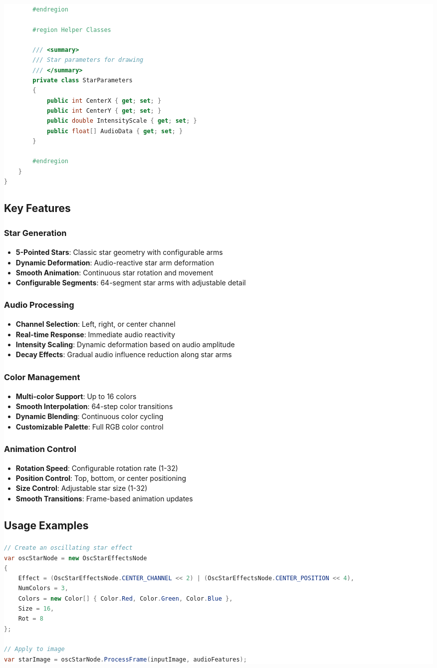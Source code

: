 ```csharp
        #endregion

        #region Helper Classes

        /// <summary>
        /// Star parameters for drawing
        /// </summary>
        private class StarParameters
        {
            public int CenterX { get; set; }
            public int CenterY { get; set; }
            public double IntensityScale { get; set; }
            public float[] AudioData { get; set; }
        }

        #endregion
    }
}
```

## Key Features

### Star Generation
- **5-Pointed Stars**: Classic star geometry with configurable arms
- **Dynamic Deformation**: Audio-reactive star arm deformation
- **Smooth Animation**: Continuous star rotation and movement
- **Configurable Segments**: 64-segment star arms with adjustable detail

### Audio Processing
- **Channel Selection**: Left, right, or center channel
- **Real-time Response**: Immediate audio reactivity
- **Intensity Scaling**: Dynamic deformation based on audio amplitude
- **Decay Effects**: Gradual audio influence reduction along star arms

### Color Management
- **Multi-color Support**: Up to 16 colors
- **Smooth Interpolation**: 64-step color transitions
- **Dynamic Blending**: Continuous color cycling
- **Customizable Palette**: Full RGB color control

### Animation Control
- **Rotation Speed**: Configurable rotation rate (1-32)
- **Position Control**: Top, bottom, or center positioning
- **Size Control**: Adjustable star size (1-32)
- **Smooth Transitions**: Frame-based animation updates

## Usage Examples

```csharp
// Create an oscillating star effect
var oscStarNode = new OscStarEffectsNode
{
    Effect = (OscStarEffectsNode.CENTER_CHANNEL << 2) | (OscStarEffectsNode.CENTER_POSITION << 4),
    NumColors = 3,
    Colors = new Color[] { Color.Red, Color.Green, Color.Blue },
    Size = 16,
    Rot = 8
};

// Apply to image
var starImage = oscStarNode.ProcessFrame(inputImage, audioFeatures);
```